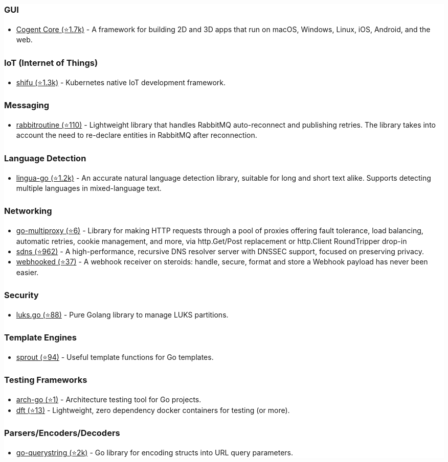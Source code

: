 ### GUI

*   [Cogent Core (⭐1.7k)](https://github.com/cogentcore/core) - A framework for building 2D and 3D apps that run on macOS, Windows, Linux, iOS, Android, and the web.

### IoT (Internet of Things)

*   [shifu (⭐1.3k)](https://github.com/Edgenesis/shifu) - Kubernetes native IoT development framework.

### Messaging

*   [rabbitroutine (⭐110)](https://github.com/furdarius/rabbitroutine) - Lightweight library that handles RabbitMQ auto-reconnect and publishing retries. The library takes into account the need to re-declare entities in RabbitMQ after reconnection.

### Language Detection

*   [lingua-go (⭐1.2k)](https://github.com/pemistahl/lingua-go) - An accurate natural language detection library, suitable for long and short text alike. Supports detecting multiple languages in mixed-language text.

### Networking

*   [go-multiproxy (⭐6)](https://github.com/presbrey/go-multiproxy) - Library for making HTTP requests through a pool of proxies offering fault tolerance, load balancing, automatic retries, cookie management, and more, via http.Get/Post replacement or http.Client RoundTripper drop-in
*   [sdns (⭐962)](https://github.com/semihalev/sdns) - A high-performance, recursive DNS resolver server with DNSSEC support, focused on preserving privacy.
*   [webhooked (⭐37)](https://github.com/42Atomys/webhooked) - A webhook receiver on steroids: handle, secure, format and store a Webhook payload has never been easier.

### Security

*   [luks.go (⭐88)](https://github.com/anatol/luks.go) - Pure Golang library to manage LUKS partitions.

### Template Engines

*   [sprout (⭐94)](https://github.com/go-sprout/sprout) - Useful template functions for Go templates.

### Testing Frameworks

*   [arch-go (⭐1)](https://github.com/fdaines/arch-go) - Architecture testing tool for Go projects.
*   [dft (⭐13)](https://github.com/abecodes/dft) - Lightweight, zero dependency docker containers for testing (or more).

### Parsers/Encoders/Decoders

*   [go-querystring (⭐2k)](https://github.com/google/go-querystring) - Go library for encoding structs into URL query parameters.
